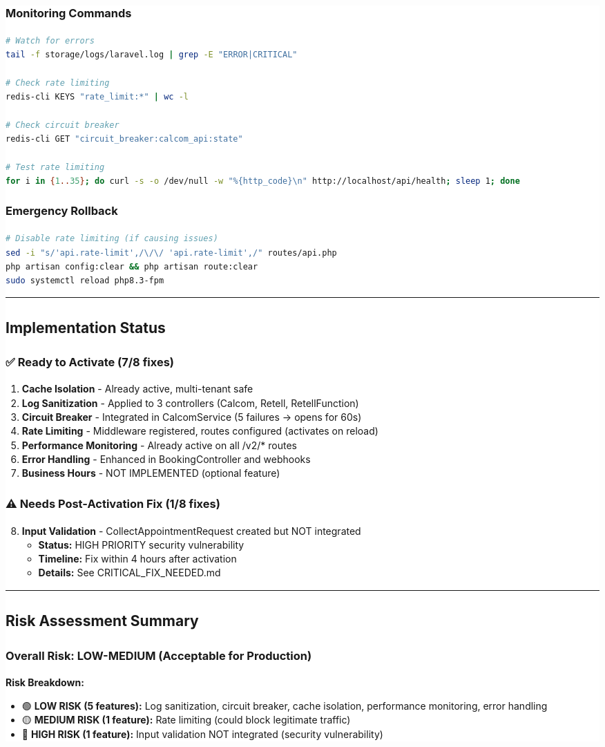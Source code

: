 ### Monitoring Commands
```bash
# Watch for errors
tail -f storage/logs/laravel.log | grep -E "ERROR|CRITICAL"

# Check rate limiting
redis-cli KEYS "rate_limit:*" | wc -l

# Check circuit breaker
redis-cli GET "circuit_breaker:calcom_api:state"

# Test rate limiting
for i in {1..35}; do curl -s -o /dev/null -w "%{http_code}\n" http://localhost/api/health; sleep 1; done
```

### Emergency Rollback
```bash
# Disable rate limiting (if causing issues)
sed -i "s/'api.rate-limit',/\/\/ 'api.rate-limit',/" routes/api.php
php artisan config:clear && php artisan route:clear
sudo systemctl reload php8.3-fpm
```

---

## Implementation Status

### ✅ Ready to Activate (7/8 fixes)
1. **Cache Isolation** - Already active, multi-tenant safe
2. **Log Sanitization** - Applied to 3 controllers (Calcom, Retell, RetellFunction)
3. **Circuit Breaker** - Integrated in CalcomService (5 failures → opens for 60s)
4. **Rate Limiting** - Middleware registered, routes configured (activates on reload)
5. **Performance Monitoring** - Already active on all /v2/* routes
6. **Error Handling** - Enhanced in BookingController and webhooks
7. **Business Hours** - NOT IMPLEMENTED (optional feature)

### ⚠️ Needs Post-Activation Fix (1/8 fixes)
8. **Input Validation** - CollectAppointmentRequest created but NOT integrated
   - **Status:** HIGH PRIORITY security vulnerability
   - **Timeline:** Fix within 4 hours after activation
   - **Details:** See CRITICAL_FIX_NEEDED.md

---

## Risk Assessment Summary

### Overall Risk: LOW-MEDIUM (Acceptable for Production)

**Risk Breakdown:**
- 🟢 **LOW RISK (5 features):** Log sanitization, circuit breaker, cache isolation, performance monitoring, error handling
- 🟡 **MEDIUM RISK (1 feature):** Rate limiting (could block legitimate traffic)
- 🔴 **HIGH RISK (1 feature):** Input validation NOT integrated (security vulnerability)
